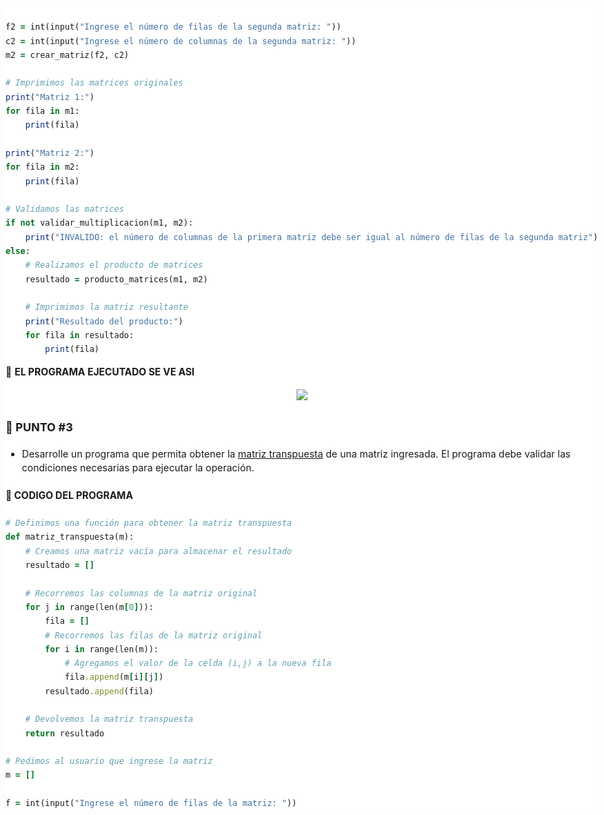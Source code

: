 ```ruby

f2 = int(input("Ingrese el número de filas de la segunda matriz: "))
c2 = int(input("Ingrese el número de columnas de la segunda matriz: "))
m2 = crear_matriz(f2, c2)

# Imprimimos las matrices originales
print("Matriz 1:")
for fila in m1:
    print(fila)

print("Matriz 2:")
for fila in m2:
    print(fila)

# Validamos las matrices
if not validar_multiplicacion(m1, m2):
    print("INVALIDO: el número de columnas de la primera matriz debe ser igual al número de filas de la segunda matriz")
else:
    # Realizamos el producto de matrices
    resultado = producto_matrices(m1, m2)
    
    # Imprimimos la matriz resultante
    print("Resultado del producto:")
    for fila in resultado:
        print(fila)

```
:checkered_flag: **EL PROGRAMA EJECUTADO SE VE ASI**

<div align='center'>
<figure> <img src="https://i.postimg.cc/jS4PKJ3w/image.png alt="" width="700" height="auto"/></br>
<figcaption><b> </b></figcaption></figure>
</div>

### :round_pushpin: PUNTO #3  
+ Desarrolle un programa que permita obtener la  [matriz transpuesta](https://es.wikipedia.org/wiki/Matriz_transpuesta) de una matriz ingresada. El programa debe validar las condiciones necesarias para ejecutar la operación.

#### :space_invader: CODIGO DEL PROGRAMA
```ruby
# Definimos una función para obtener la matriz transpuesta
def matriz_transpuesta(m):
    # Creamos una matriz vacía para almacenar el resultado
    resultado = []
    
    # Recorremos las columnas de la matriz original
    for j in range(len(m[0])):
        fila = []
        # Recorremos las filas de la matriz original
        for i in range(len(m)):
            # Agregamos el valor de la celda (i,j) a la nueva fila
            fila.append(m[i][j])
        resultado.append(fila)
    
    # Devolvemos la matriz transpuesta
    return resultado

# Pedimos al usuario que ingrese la matriz
m = []

f = int(input("Ingrese el número de filas de la matriz: "))
```